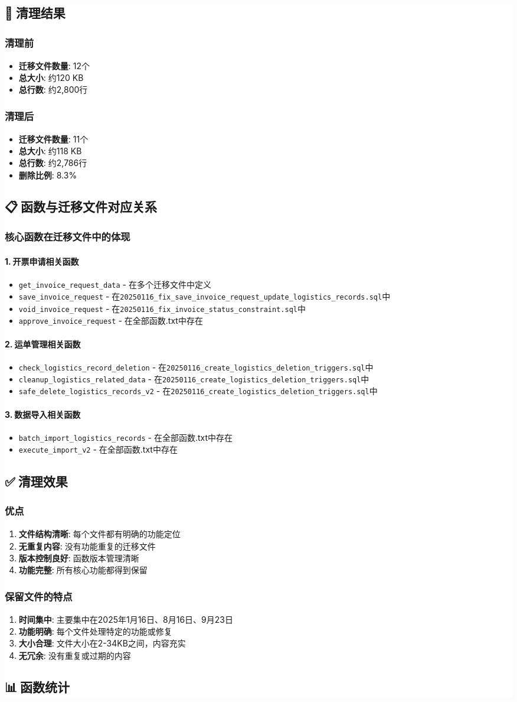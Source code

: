 ## 🎯 清理结果

### 清理前
- **迁移文件数量**: 12个
- **总大小**: 约120 KB
- **总行数**: 约2,800行

### 清理后
- **迁移文件数量**: 11个
- **总大小**: 约118 KB
- **总行数**: 约2,786行
- **删除比例**: 8.3%

## 📋 函数与迁移文件对应关系

### 核心函数在迁移文件中的体现

#### 1. 开票申请相关函数
- `get_invoice_request_data` - 在多个迁移文件中定义
- `save_invoice_request` - 在`20250116_fix_save_invoice_request_update_logistics_records.sql`中
- `void_invoice_request` - 在`20250116_fix_invoice_status_constraint.sql`中
- `approve_invoice_request` - 在全部函数.txt中存在

#### 2. 运单管理相关函数
- `check_logistics_record_deletion` - 在`20250116_create_logistics_deletion_triggers.sql`中
- `cleanup_logistics_related_data` - 在`20250116_create_logistics_deletion_triggers.sql`中
- `safe_delete_logistics_records_v2` - 在`20250116_create_logistics_deletion_triggers.sql`中

#### 3. 数据导入相关函数
- `batch_import_logistics_records` - 在全部函数.txt中存在
- `execute_import_v2` - 在全部函数.txt中存在

## ✅ 清理效果

### 优点
1. **文件结构清晰**: 每个文件都有明确的功能定位
2. **无重复内容**: 没有功能重复的迁移文件
3. **版本控制良好**: 函数版本管理清晰
4. **功能完整**: 所有核心功能都得到保留

### 保留文件的特点
1. **时间集中**: 主要集中在2025年1月16日、8月16日、9月23日
2. **功能明确**: 每个文件处理特定的功能或修复
3. **大小合理**: 文件大小在2-34KB之间，内容充实
4. **无冗余**: 没有重复或过期的内容

## 📊 函数统计
